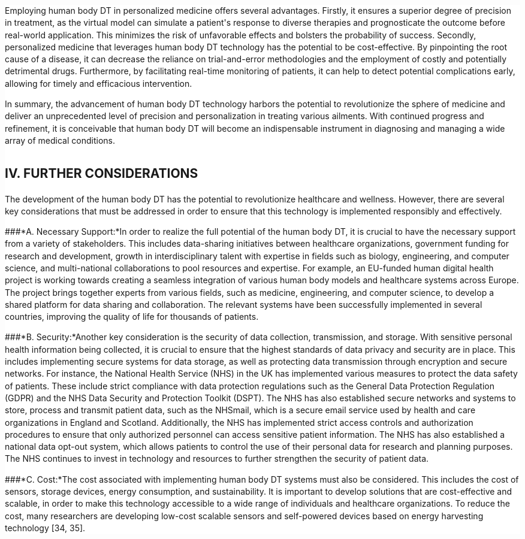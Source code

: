 Employing human body DT in personalized medicine offers several advantages. Firstly, it ensures a superior degree of precision in treatment, as the virtual model can simulate a patient's response to diverse therapies and prognosticate the outcome before real-world application. This minimizes the risk of unfavorable effects and bolsters the probability of success. Secondly, personalized medicine that leverages human body DT technology has the potential to be cost-effective. By pinpointing the root cause of a disease, it can decrease the reliance on trial-and-error methodologies and the employment of costly and potentially detrimental drugs. Furthermore, by facilitating real-time monitoring of patients, it can help to detect potential complications early, allowing for timely and efficacious intervention.

In summary, the advancement of human body DT technology harbors the potential to revolutionize the sphere of medicine and deliver an unprecedented level of precision and personalization in treating various ailments. With continued progress and refinement, it is conceivable that human body DT will become an indispensable instrument in diagnosing and managing a wide array of medical conditions.

## IV. FURTHER CONSIDERATIONS

The development of the human body DT has the potential to revolutionize healthcare and wellness. However, there are several key considerations that must be addressed in order to ensure that this technology is implemented responsibly and effectively.

###*A. Necessary Support:*In order to realize the full potential of the human body DT, it is crucial to have the necessary support from a variety of stakeholders. This includes data-sharing initiatives between healthcare organizations, government funding for research and development, growth in interdisciplinary talent with expertise in fields such as biology, engineering, and computer science, and multi-national collaborations to pool resources and expertise. For example, an EU-funded human digital health project is working towards creating a seamless integration of various human body models and healthcare systems across Europe. The project brings together experts from various fields, such as medicine, engineering, and computer science, to develop a shared platform for data sharing and collaboration. The relevant systems have been successfully implemented in several countries, improving the quality of life for thousands of patients.

###*B. Security:*Another key consideration is the security of data collection, transmission, and storage. With sensitive personal health information being collected, it is crucial to ensure that the highest standards of data privacy and security are in place. This includes implementing secure systems for data storage, as well as protecting data transmission through encryption and secure networks. For instance, the National Health Service (NHS) in the UK has implemented various measures to protect the data safety of patients. These include strict compliance with data protection regulations such as the General Data Protection Regulation (GDPR) and the NHS Data Security and Protection Toolkit (DSPT). The NHS has also established secure networks and systems to store, process and transmit patient data, such as the NHSmail, which is a secure email service used by health and care organizations in England and Scotland. Additionally, the NHS has implemented strict access controls and authorization procedures to ensure that only authorized personnel can access sensitive patient information. The NHS has also established a national data opt-out system, which allows patients to control the use of their personal data for research and planning purposes. The NHS continues to invest in technology and resources to further strengthen the security of patient data.

###*C. Cost:*The cost associated with implementing human body DT systems must also be considered. This includes the cost of sensors, storage devices, energy consumption, and sustainability. It is important to develop solutions that are cost-effective and scalable, in order to make this technology accessible to a wide range of individuals and healthcare organizations. To reduce the cost, many researchers are developing low-cost scalable sensors and self-powered devices based on energy harvesting technology [34, 35].
